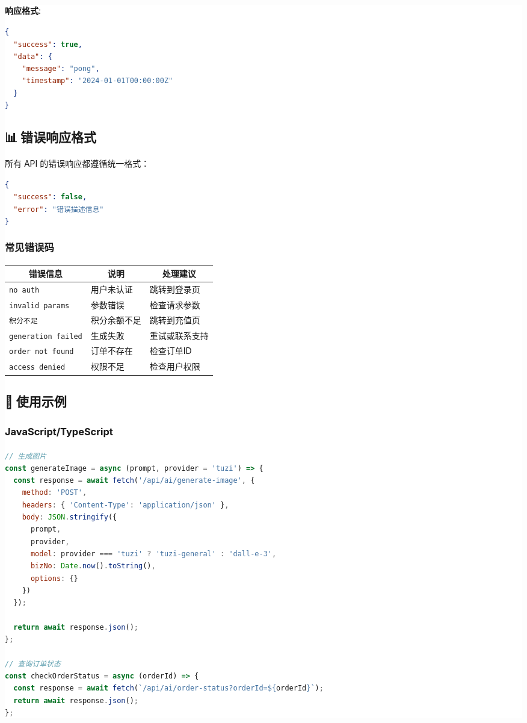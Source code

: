 **响应格式**:
```json
{
  "success": true,
  "data": {
    "message": "pong",
    "timestamp": "2024-01-01T00:00:00Z"
  }
}
```

## 📊 错误响应格式

所有 API 的错误响应都遵循统一格式：

```json
{
  "success": false,
  "error": "错误描述信息"
}
```

### 常见错误码

| 错误信息 | 说明 | 处理建议 |
|---------|------|----------|
| `no auth` | 用户未认证 | 跳转到登录页 |
| `invalid params` | 参数错误 | 检查请求参数 |
| `积分不足` | 积分余额不足 | 跳转到充值页 |
| `generation failed` | 生成失败 | 重试或联系支持 |
| `order not found` | 订单不存在 | 检查订单ID |
| `access denied` | 权限不足 | 检查用户权限 |

## 🔧 使用示例

### JavaScript/TypeScript

```javascript
// 生成图片
const generateImage = async (prompt, provider = 'tuzi') => {
  const response = await fetch('/api/ai/generate-image', {
    method: 'POST',
    headers: { 'Content-Type': 'application/json' },
    body: JSON.stringify({
      prompt,
      provider,
      model: provider === 'tuzi' ? 'tuzi-general' : 'dall-e-3',
      bizNo: Date.now().toString(),
      options: {}
    })
  });
  
  return await response.json();
};

// 查询订单状态
const checkOrderStatus = async (orderId) => {
  const response = await fetch(`/api/ai/order-status?orderId=${orderId}`);
  return await response.json();
};
```